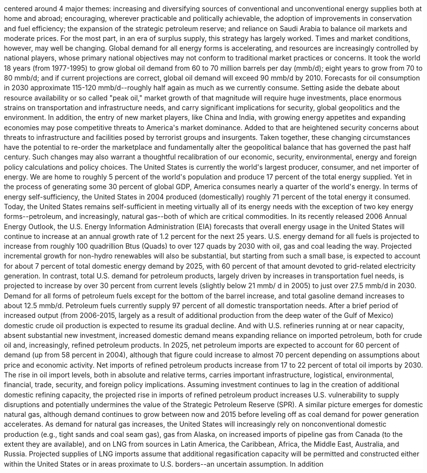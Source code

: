 centered around 4 major themes: increasing and diversifying sources of conventional and unconventional energy supplies both at home and abroad; encouraging, wherever practicable and politically achievable, the adoption of improvements in conservation and fuel efficiency; the expansion of the strategic petroleum reserve; and reliance on Saudi Arabia to balance oil markets and moderate prices. For the most part, in an era of surplus supply, this strategy has largely worked. Times and market conditions, however, may well be changing. Global demand for all energy forms is accelerating, and resources are increasingly controlled by national players, whose primary national objectives may not conform to traditional market practices or concerns. It took the world 18 years (from 1977-1995) to grow global oil demand from 60 to 70 million barrels per day (mmb/d); eight years to grow from 70 to 80 mmb/d; and if current projections are correct, global oil demand will exceed 90 mmb/d by 2010. Forecasts for oil consumption in 2030 approximate 115-120 mmb/d--roughly half again as much as we currently consume. Setting aside the debate about resource availability or so called "peak oil," market growth of that magnitude will require huge investments, place enormous strains on transportation and infrastructure needs, and carry significant implications for security, global geopolitics and the environment. In addition, the entry of new market players, like China and India, with growing energy appetites and expanding economies may pose competitive threats to America's market dominance. Added to that are heightened security concerns about threats to infrastructure and facilities posed by terrorist groups and insurgents. Taken together, these changing circumstances have the potential to re-order the marketplace and fundamentally alter the geopolitical balance that has governed the past half century. Such changes may also warrant a thoughtful recalibration of our economic, security, environmental, energy and foreign policy calculations and policy choices. The United States is currently the world's largest producer, consumer, and net importer of energy. We are home to roughly 5 percent of the world's population and produce 17 percent of the total energy supplied. Yet in the process of generating some 30 percent of global GDP, America consumes nearly a quarter of the world's energy. In terms of energy self-sufficiency, the United States in 2004 produced (domestically) roughly 71 percent of the total energy it consumed. Today, the United States remains self-sufficient in meeting virtually all of its energy needs with the exception of two key energy forms--petroleum, and increasingly, natural gas--both of which are critical commodities. In its recently released 2006 Annual Energy Outlook, the U.S. Energy Information Administration (EIA) forecasts that overall energy usage in the United States will continue to increase at an annual growth rate of 1.2 percent for the next 25 years. U.S. energy demand for all fuels is projected to increase from roughly 100 quadrillion Btus (Quads) to over 127 quads by 2030 with oil, gas and coal leading the way. Projected incremental growth for non-hydro renewables will also be substantial, but starting from such a small base, is expected to account for about 7 percent of total domestic energy demand by 2025, with 60 percent of that amount devoted to grid-related electricity generation. In contrast, total U.S. demand for petroleum products, largely driven by increases in transportation fuel needs, is projected to increase by over 30 percent from current levels (slightly below 21 mmb/ d in 2005) to just over 27.5 mmb/d in 2030. Demand for all forms of petroleum fuels except for the bottom of the barrel increase, and total gasoline demand increases to about 12.5 mmb/d. Petroleum fuels currently supply 97 percent of all domestic transportation needs. After a brief period of increased output (from 2006-2015, largely as a result of additional production from the deep water of the Gulf of Mexico) domestic crude oil production is expected to resume its gradual decline. And with U.S. refineries running at or near capacity, absent substantial new investment, increased domestic demand means expanding reliance on imported petroleum, both for crude oil and, increasingly, refined petroleum products. In 2025, net petroleum imports are expected to account for 60 percent of demand (up from 58 percent in 2004), although that figure could increase to almost 70 percent depending on assumptions about price and economic activity. Net imports of refined petroleum products increase from 17 to 22 percent of total oil imports by 2030. The rise in oil import levels, both in absolute and relative terms, carries important infrastructure, logistical, environmental, financial, trade, security, and foreign policy implications. Assuming investment continues to lag in the creation of additional domestic refining capacity, the projected rise in imports of refined petroleum product increases U.S. vulnerability to supply disruptions and potentially undermines the value of the Strategic Petroleum Reserve (SPR). A similar picture emerges for domestic natural gas, although demand continues to grow between now and 2015 before leveling off as coal demand for power generation accelerates. As demand for natural gas increases, the United States will increasingly rely on nonconventional domestic production (e.g., tight sands and coal seam gas), gas from Alaska, on increased imports of pipeline gas from Canada (to the extent they are available), and on LNG from sources in Latin America, the Caribbean, Africa, the Middle East, Australia, and Russia. Projected supplies of LNG imports assume that additional regasification capacity will be permitted and constructed either within the United States or in areas proximate to U.S. borders--an uncertain assumption. In addition